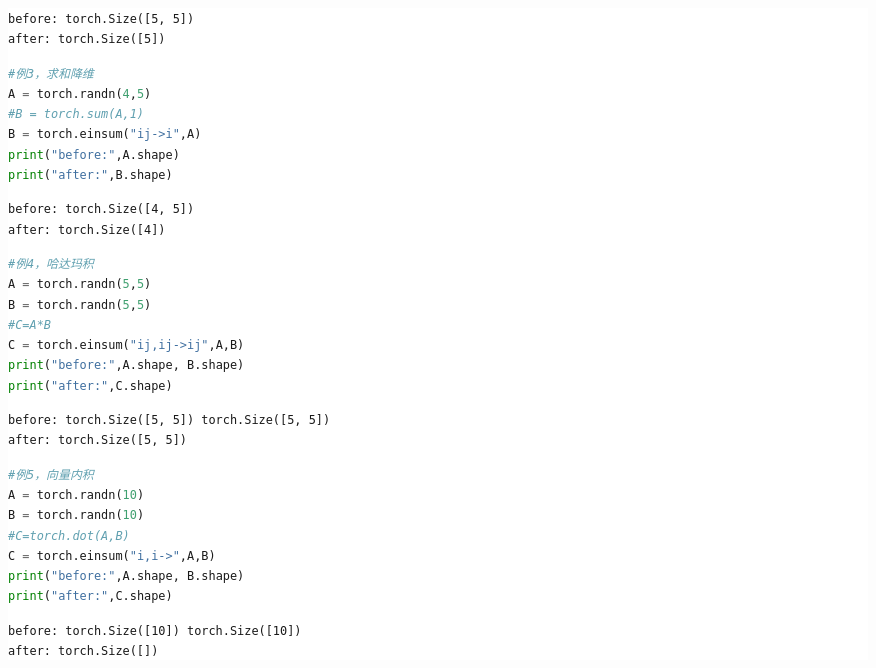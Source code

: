 ```
before: torch.Size([5, 5])
after: torch.Size([5])
```

```python
#例3，求和降维
A = torch.randn(4,5)
#B = torch.sum(A,1)
B = torch.einsum("ij->i",A)
print("before:",A.shape)
print("after:",B.shape)
```

```
before: torch.Size([4, 5])
after: torch.Size([4])
```

```python

```

```python
#例4，哈达玛积
A = torch.randn(5,5)
B = torch.randn(5,5)
#C=A*B
C = torch.einsum("ij,ij->ij",A,B)
print("before:",A.shape, B.shape)
print("after:",C.shape)
```

```
before: torch.Size([5, 5]) torch.Size([5, 5])
after: torch.Size([5, 5])
```

```python

```

```python
#例5，向量内积
A = torch.randn(10)
B = torch.randn(10)
#C=torch.dot(A,B)
C = torch.einsum("i,i->",A,B)
print("before:",A.shape, B.shape)
print("after:",C.shape)
```

```
before: torch.Size([10]) torch.Size([10])
after: torch.Size([])
```

```python

```
